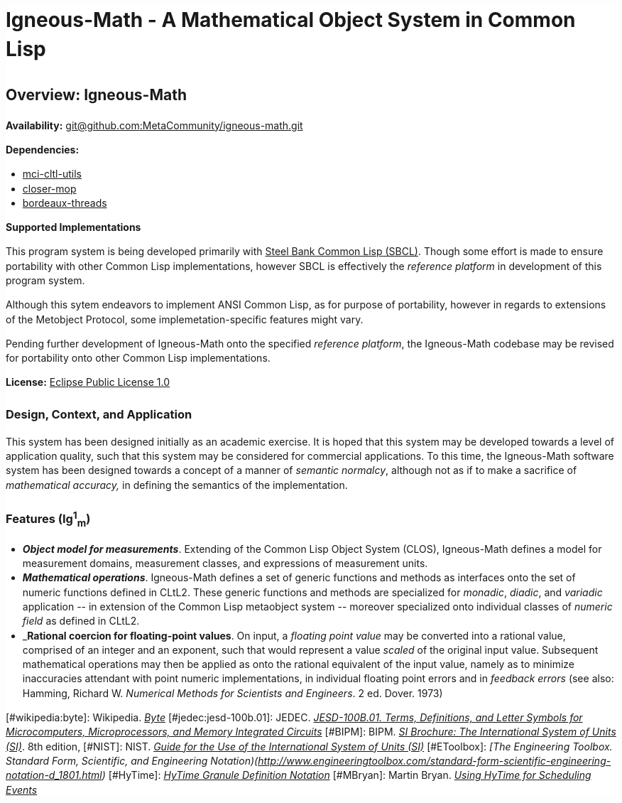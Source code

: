 Igneous-Math - A Mathematical Object System in Common Lisp
==========================================================

## Overview: Igneous-Math

**Availability:** [git@github.com:MetaCommunity/igneous-math.git][igneous-math]

**Dependencies:**

* [mci-cltl-utils][mci-cltl-utils]
* [closer-mop][c2mop]
* [bordeaux-threads][bordeaux-threads]

**Supported Implementations**

This program system is being developed primarily with
[Steel Bank Common Lisp (SBCL)](http://www.sbcl.org). Though some
effort is made to ensure portability with other Common Lisp
implementations, however SBCL is effectively the _reference platform_
in development of this program system.

Although this sytem endeavors to implement ANSI Common Lisp, as for
purpose of portability, however in regards to extensions of the
Metobject Protocol, some implemetation-specific features might
vary.

Pending further development of Igneous-Math onto the specified
_reference platform_, the Igneous-Math codebase may be revised for 
portability onto other Common Lisp implementations.

**License:** [Eclipse Public License 1.0][license]

### Design, Context, and Application

This system has been designed initially as an academic
exercise. It is hoped that this system may be developed
towards a level of application quality, such that this system may be
considered for commercial applications. To this time, the Igneous-Math
software system has been designed towards a concept of a manner of 
_semantic normalcy_, although not as if to make a sacrifice of
_mathematical accuracy,_ in defining the semantics of the
implementation.

### Features (Ig<sup>1</sup><sub>m</sub>)

* _**Object model for measurements**_. Extending of the Common Lisp 
  Object System (CLOS), Igneous-Math defines a model for measurement
  domains, measurement classes, and expressions of measurement units.
* _**Mathematical operations**_. Igneous-Math defines a set of generic
  functions and methods as interfaces onto the set of numeric 
  functions defined in CLtL2. These generic functions and methods are
  specialized for _monadic_, _diadic_, and _variadic_ application --
  in extension of the Common Lisp metaobject system -- moreover
  specialized onto individual classes of _numeric field_ as defined in
  CLtL2.
* _**Rational coercion for floating-point values**. On input, a
  _floating point value_ may be converted into a rational value,
  comprised of an integer and an exponent, such that would represent a
  value _scaled_ of the original input value. Subsequent mathematical
  operations may then be applied as onto the rational equivalent of
  the input value, namely as to minimize inaccuracies attendant with
  point numeric implementations, in individual floating point 
  errors and in _feedback errors_ (see also: Hamming, Richard
  W. _Numerical Methods for   Scientists and Engineers_. 2
  ed. Dover. 1973)


[igneous-math]: https://github.com/MetaCommunity/igneous-math
[mci-cltl-utils]: https://github.com/MetaCommunity/mci-cltl-utils
[c2mop]: http://sourceforge.net/projects/closer/
[bordeaux-threads]: http://common-lisp.net/project/bordeaux-threads/
[license]: https://github.com/MetaCommunity/igneous-math/blob/master/LICENSE
[garnet]: http://garnetlisp.sourceforge.net/
[#wikipedia:byte]: Wikipedia. _[Byte](http://en.wikipedia.org/wiki/Byte)_
[#jedec:jesd-100b.01]: JEDEC. _[JESD-100B.01. Terms, Definitions, and Letter Symbols for Microcomputers, Microprocessors, and Memory Integrated Circuits](http://www.jedec.org/standards-documents/docs/jesd-100b01)_ 
[#BIPM]: BIPM. _[SI Brochure: The International System of Units (SI)](http://www.bipm.org/en/publications/si-brochure/)_. 8th edition,
[#NIST]: NIST. _[Guide for the Use of the International System of Units (SI)](http://www.nist.gov/pml/pubs/sp811/index.cfm)_
[#EToolbox]: _[The Engineering Toolbox. Standard Form, Scientific, and Engineering Notation)(http://www.engineeringtoolbox.com/standard-form-scientific-engineering-notation-d_1801.html)_
[#HyTime]: _[HyTime Granule Definition Notation](http://www.hytime.org/materials/hi2mdhyt.sgm)_
[#MBryan]: Martin Bryan. _[Using HyTime for Scheduling Events](http://www.is-thought.co.uk/schedule.htm)_